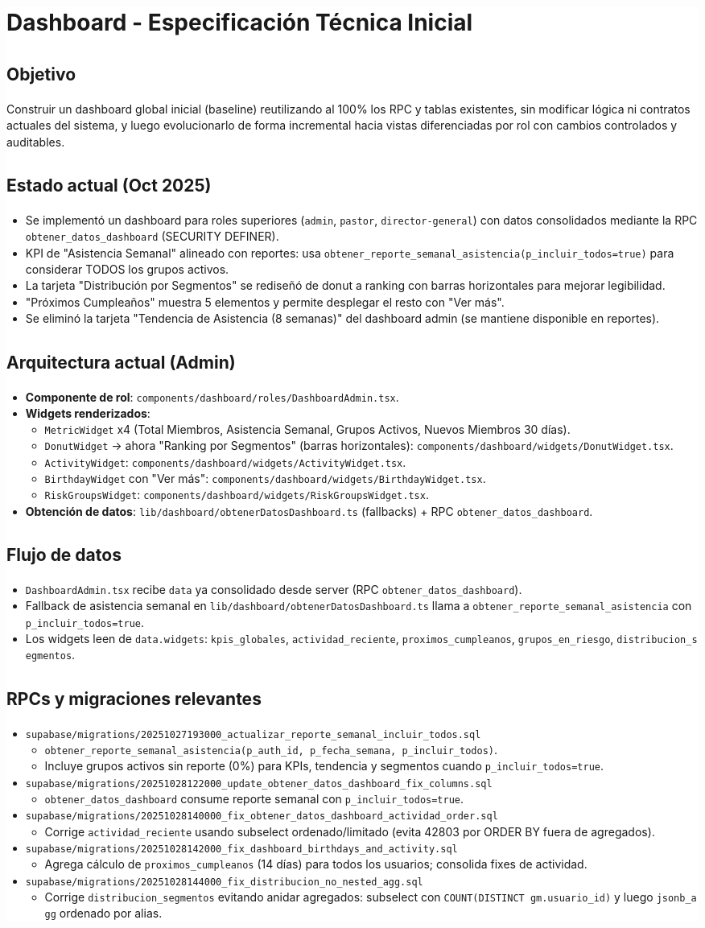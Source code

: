 # Dashboard - Especificación Técnica Inicial

## Objetivo
Construir un dashboard global inicial (baseline) reutilizando al 100% los RPC y tablas existentes, sin modificar lógica ni contratos actuales del sistema, y luego evolucionarlo de forma incremental hacia vistas diferenciadas por rol con cambios controlados y auditables.

## Estado actual (Oct 2025)
- Se implementó un dashboard para roles superiores (`admin`, `pastor`, `director-general`) con datos consolidados mediante la RPC `obtener_datos_dashboard` (SECURITY DEFINER).
- KPI de "Asistencia Semanal" alineado con reportes: usa `obtener_reporte_semanal_asistencia(p_incluir_todos=true)` para considerar TODOS los grupos activos.
- La tarjeta "Distribución por Segmentos" se rediseñó de donut a ranking con barras horizontales para mejorar legibilidad.
- "Próximos Cumpleaños" muestra 5 elementos y permite desplegar el resto con "Ver más".
- Se eliminó la tarjeta "Tendencia de Asistencia (8 semanas)" del dashboard admin (se mantiene disponible en reportes).

## Arquitectura actual (Admin)
- **Componente de rol**: `components/dashboard/roles/DashboardAdmin.tsx`.
- **Widgets renderizados**:
  - `MetricWidget` x4 (Total Miembros, Asistencia Semanal, Grupos Activos, Nuevos Miembros 30 días).
  - `DonutWidget` → ahora "Ranking por Segmentos" (barras horizontales): `components/dashboard/widgets/DonutWidget.tsx`.
  - `ActivityWidget`: `components/dashboard/widgets/ActivityWidget.tsx`.
  - `BirthdayWidget` con "Ver más": `components/dashboard/widgets/BirthdayWidget.tsx`.
  - `RiskGroupsWidget`: `components/dashboard/widgets/RiskGroupsWidget.tsx`.
- **Obtención de datos**: `lib/dashboard/obtenerDatosDashboard.ts` (fallbacks) + RPC `obtener_datos_dashboard`.

## Flujo de datos
- `DashboardAdmin.tsx` recibe `data` ya consolidado desde server (RPC `obtener_datos_dashboard`).
- Fallback de asistencia semanal en `lib/dashboard/obtenerDatosDashboard.ts` llama a `obtener_reporte_semanal_asistencia` con `p_incluir_todos=true`.
- Los widgets leen de `data.widgets`: `kpis_globales`, `actividad_reciente`, `proximos_cumpleanos`, `grupos_en_riesgo`, `distribucion_segmentos`.

## RPCs y migraciones relevantes
- `supabase/migrations/20251027193000_actualizar_reporte_semanal_incluir_todos.sql`
  - `obtener_reporte_semanal_asistencia(p_auth_id, p_fecha_semana, p_incluir_todos)`.
  - Incluye grupos activos sin reporte (0%) para KPIs, tendencia y segmentos cuando `p_incluir_todos=true`.
- `supabase/migrations/20251028122000_update_obtener_datos_dashboard_fix_columns.sql`
  - `obtener_datos_dashboard` consume reporte semanal con `p_incluir_todos=true`.
- `supabase/migrations/20251028140000_fix_obtener_datos_dashboard_actividad_order.sql`
  - Corrige `actividad_reciente` usando subselect ordenado/limitado (evita 42803 por ORDER BY fuera de agregados).
- `supabase/migrations/20251028142000_fix_dashboard_birthdays_and_activity.sql`
  - Agrega cálculo de `proximos_cumpleanos` (14 días) para todos los usuarios; consolida fixes de actividad.
- `supabase/migrations/20251028144000_fix_distribucion_no_nested_agg.sql`
  - Corrige `distribucion_segmentos` evitando anidar agregados: subselect con `COUNT(DISTINCT gm.usuario_id)` y luego `jsonb_agg` ordenado por alias.
